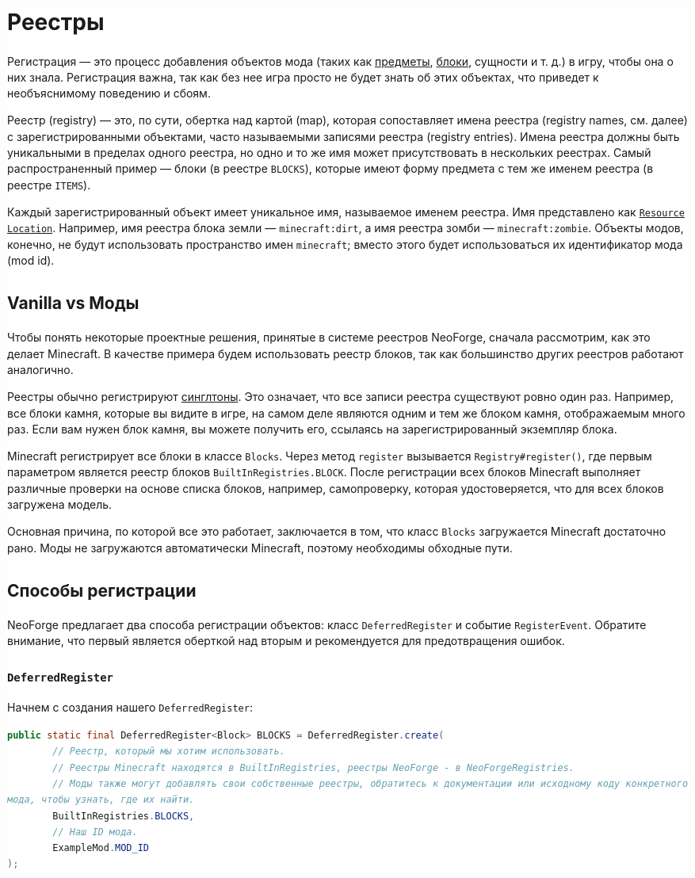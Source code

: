 # Реестры

Регистрация — это процесс добавления объектов мода (таких как [предметы](../../items/Items.md), [блоки](../Blocks.md), сущности и т. д.) в игру, чтобы она о них знала. Регистрация важна, так как без нее игра просто не будет знать об этих объектах, что приведет к необъяснимому поведению и сбоям.

Реестр (registry) — это, по сути, обертка над картой (map), которая сопоставляет имена реестра (registry names, см. далее) с зарегистрированными объектами, часто называемыми записями реестра (registry entries). Имена реестра должны быть уникальными в пределах одного реестра, но одно и то же имя может присутствовать в нескольких реестрах. Самый распространенный пример — блоки (в реестре `BLOCKS`), которые имеют форму предмета с тем же именем реестра (в реестре `ITEMS`).

Каждый зарегистрированный объект имеет уникальное имя, называемое именем реестра. Имя представлено как [`ResourceLocation`](../../misc/resourcelocation.md). Например, имя реестра блока земли — `minecraft:dirt`, а имя реестра зомби — `minecraft:zombie`. Объекты модов, конечно, не будут использовать пространство имен `minecraft`; вместо этого будет использоваться их идентификатор мода (mod id).

## Vanilla vs Моды

Чтобы понять некоторые проектные решения, принятые в системе реестров NeoForge, сначала рассмотрим, как это делает Minecraft. В качестве примера будем использовать реестр блоков, так как большинство других реестров работают аналогично.

Реестры обычно регистрируют [синглтоны](https://ru.wikipedia.org/wiki/%D0%9E%D0%B4%D0%B8%D0%BD%D0%BE%D1%87%D0%BA%D0%B0_(%D1%88%D0%B0%D0%B1%D0%BB%D0%BE%D0%BD_%D0%BF%D1%80%D0%BE%D0%B5%D0%BA%D1%82%D0%B8%D1%80%D0%BE%D0%B2%D0%B0%D0%BD%D0%B8%D1%8F)). Это означает, что все записи реестра существуют ровно один раз. Например, все блоки камня, которые вы видите в игре, на самом деле являются одним и тем же блоком камня, отображаемым много раз. Если вам нужен блок камня, вы можете получить его, ссылаясь на зарегистрированный экземпляр блока.

Minecraft регистрирует все блоки в классе `Blocks`. Через метод `register` вызывается `Registry#register()`, где первым параметром является реестр блоков `BuiltInRegistries.BLOCK`. После регистрации всех блоков Minecraft выполняет различные проверки на основе списка блоков, например, самопроверку, которая удостоверяется, что для всех блоков загружена модель.

Основная причина, по которой все это работает, заключается в том, что класс `Blocks` загружается Minecraft достаточно рано. Моды не загружаются автоматически Minecraft, поэтому необходимы обходные пути.

## Способы регистрации

NeoForge предлагает два способа регистрации объектов: класс `DeferredRegister` и событие `RegisterEvent`. Обратите внимание, что первый является оберткой над вторым и рекомендуется для предотвращения ошибок.

### `DeferredRegister`

Начнем с создания нашего `DeferredRegister`:

```java
public static final DeferredRegister<Block> BLOCKS = DeferredRegister.create(
        // Реестр, который мы хотим использовать.
        // Реестры Minecraft находятся в BuiltInRegistries, реестры NeoForge - в NeoForgeRegistries.
        // Моды также могут добавлять свои собственные реестры, обратитесь к документации или исходному коду конкретного мода, чтобы узнать, где их найти.
        BuiltInRegistries.BLOCKS,
        // Наш ID мода.
        ExampleMod.MOD_ID
);
```
